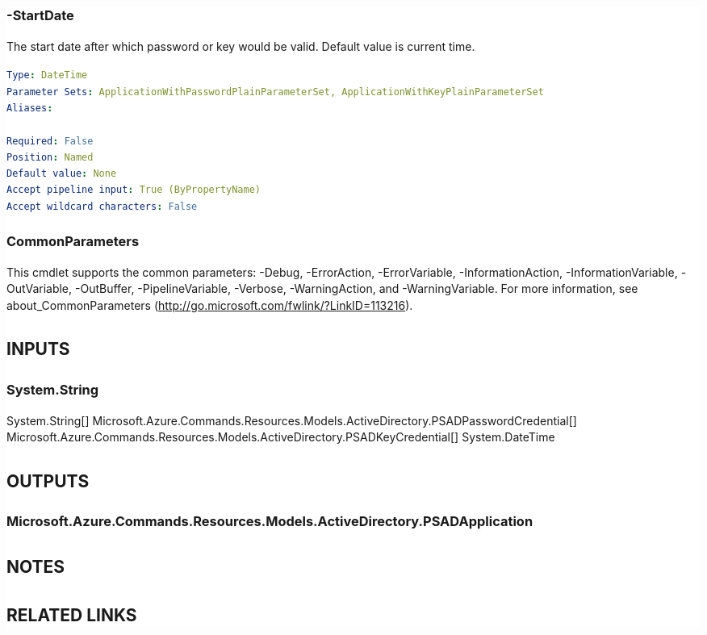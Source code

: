### -StartDate
The start date after which password or key would be valid.
Default value is current time.

```yaml
Type: DateTime
Parameter Sets: ApplicationWithPasswordPlainParameterSet, ApplicationWithKeyPlainParameterSet
Aliases: 

Required: False
Position: Named
Default value: None
Accept pipeline input: True (ByPropertyName)
Accept wildcard characters: False
```

### CommonParameters
This cmdlet supports the common parameters: -Debug, -ErrorAction, -ErrorVariable, -InformationAction, -InformationVariable, -OutVariable, -OutBuffer, -PipelineVariable, -Verbose, -WarningAction, and -WarningVariable. For more information, see about_CommonParameters (http://go.microsoft.com/fwlink/?LinkID=113216).

## INPUTS

### System.String
System.String[]
Microsoft.Azure.Commands.Resources.Models.ActiveDirectory.PSADPasswordCredential[]
Microsoft.Azure.Commands.Resources.Models.ActiveDirectory.PSADKeyCredential[]
System.DateTime

## OUTPUTS

### Microsoft.Azure.Commands.Resources.Models.ActiveDirectory.PSADApplication

## NOTES

## RELATED LINKS

